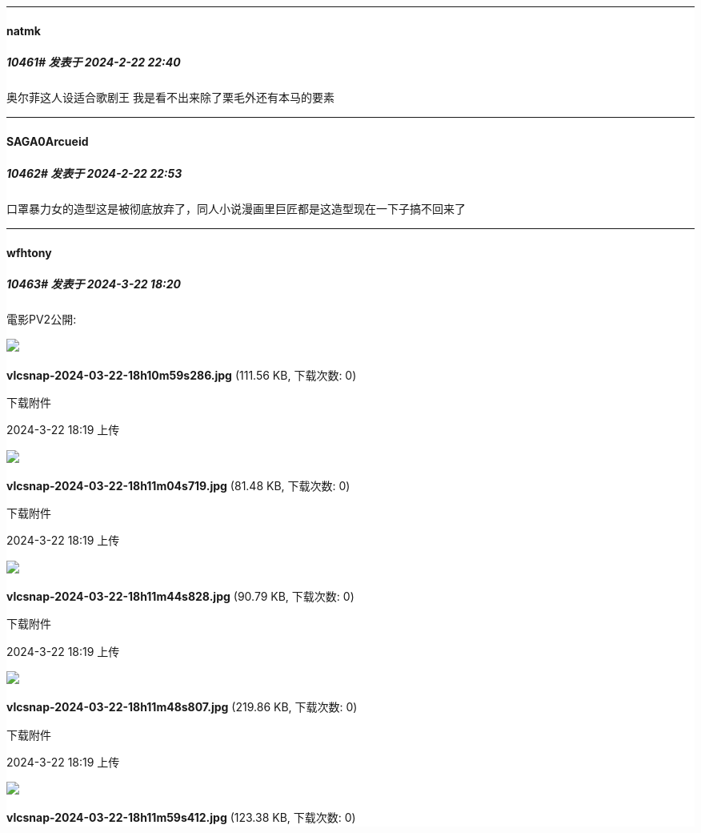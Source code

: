 *****

####  natmk  
##### 10461#       发表于 2024-2-22 22:40

奥尔菲这人设适合歌剧王 我是看不出来除了栗毛外还有本马的要素


*****

####  SAGA0Arcueid  
##### 10462#       发表于 2024-2-22 22:53

口罩暴力女的造型这是被彻底放弃了，同人小说漫画里巨匠都是这造型现在一下子搞不回来了

*****

####  wfhtony  
##### 10463#       发表于 2024-3-22 18:20

電影PV2公開:

<img src="https://img.saraba1st.com/forum/202403/22/181908lhr57z7ffeeky3f5.jpg" referrerpolicy="no-referrer">

<strong>vlcsnap-2024-03-22-18h10m59s286.jpg</strong> (111.56 KB, 下载次数: 0)

下载附件

2024-3-22 18:19 上传

<img src="https://img.saraba1st.com/forum/202403/22/181908n224zhj9suax4z5u.jpg" referrerpolicy="no-referrer">

<strong>vlcsnap-2024-03-22-18h11m04s719.jpg</strong> (81.48 KB, 下载次数: 0)

下载附件

2024-3-22 18:19 上传

<img src="https://img.saraba1st.com/forum/202403/22/181908yqt5us8kuxrxo0or.jpg" referrerpolicy="no-referrer">

<strong>vlcsnap-2024-03-22-18h11m44s828.jpg</strong> (90.79 KB, 下载次数: 0)

下载附件

2024-3-22 18:19 上传

<img src="https://img.saraba1st.com/forum/202403/22/181909nkhqmow2q474o7f4.jpg" referrerpolicy="no-referrer">

<strong>vlcsnap-2024-03-22-18h11m48s807.jpg</strong> (219.86 KB, 下载次数: 0)

下载附件

2024-3-22 18:19 上传

<img src="https://img.saraba1st.com/forum/202403/22/181910wir3cbr5mixb31cy.jpg" referrerpolicy="no-referrer">

<strong>vlcsnap-2024-03-22-18h11m59s412.jpg</strong> (123.38 KB, 下载次数: 0)
